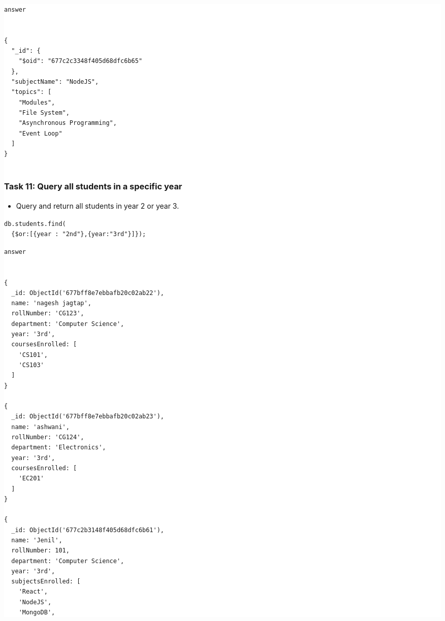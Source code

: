 
```
answer


{
  "_id": {
    "$oid": "677c2c3348f405d68dfc6b65"
  },
  "subjectName": "NodeJS",
  "topics": [
    "Modules",
    "File System",
    "Asynchronous Programming",
    "Event Loop"
  ]
}


```

### Task 11: Query all students in a specific year
* Query and return all students in year 2 or year 3.

```
db.students.find(
  {$or:[{year : "2nd"},{year:"3rd"}]});
```
```
answer


{
  _id: ObjectId('677bff8e7ebbafb20c02ab22'),
  name: 'nagesh jagtap',
  rollNumber: 'CG123',
  department: 'Computer Science',
  year: '3rd',
  coursesEnrolled: [
    'CS101',
    'CS103'
  ]
}

{
  _id: ObjectId('677bff8e7ebbafb20c02ab23'),
  name: 'ashwani',
  rollNumber: 'CG124',
  department: 'Electronics',
  year: '3rd',
  coursesEnrolled: [
    'EC201'
  ]
}

{
  _id: ObjectId('677c2b3148f405d68dfc6b61'),
  name: 'Jenil',
  rollNumber: 101,
  department: 'Computer Science',
  year: '3rd',
  subjectsEnrolled: [
    'React',
    'NodeJS',
    'MongoDB',
```